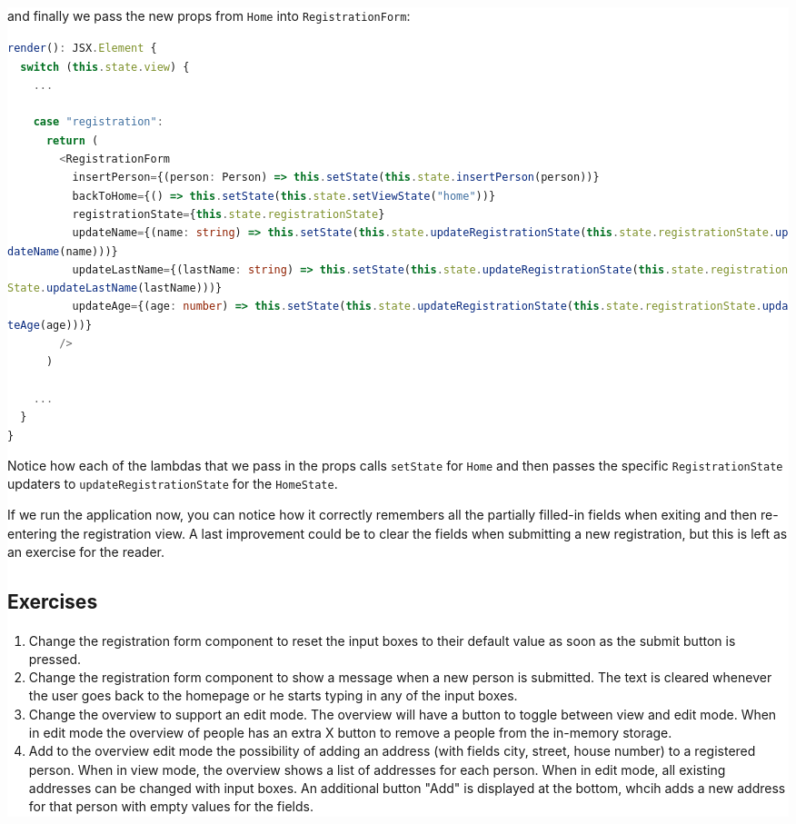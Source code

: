 and finally we pass the new props from `Home` into `RegistrationForm`:

```typescript
render(): JSX.Element {
  switch (this.state.view) {
    ...
  
    case "registration":
      return (
        <RegistrationForm
          insertPerson={(person: Person) => this.setState(this.state.insertPerson(person))}
          backToHome={() => this.setState(this.state.setViewState("home"))}
          registrationState={this.state.registrationState}
          updateName={(name: string) => this.setState(this.state.updateRegistrationState(this.state.registrationState.updateName(name)))}
          updateLastName={(lastName: string) => this.setState(this.state.updateRegistrationState(this.state.registrationState.updateLastName(lastName)))}
          updateAge={(age: number) => this.setState(this.state.updateRegistrationState(this.state.registrationState.updateAge(age)))}
        />
      )
    
    ...
  }
}
```
Notice how each of the lambdas that we pass in the props calls `setState` for `Home` and then passes the specific `RegistrationState` updaters to `updateRegistrationState` for the `HomeState`.

If we run the application now, you can notice how it correctly remembers all the partially filled-in fields when exiting and then re-entering the registration view. A last improvement could be to clear the fields when submitting a new registration, but this is left as an exercise for the reader.

## Exercises
1. Change the registration form component to reset the input boxes to their default value as soon as the submit button is pressed.
2. Change the registration form component to show a message when a new person is submitted. The text is cleared whenever the user goes back to the homepage or he starts typing in any of the input boxes.
3. Change the overview to support an edit mode. The overview will have a button to toggle between view and edit mode. When in edit mode the overview of people has an extra X button to remove a people from the in-memory storage.
4. Add to the overview edit mode the possibility of adding an address (with fields city, street, house number) to a registered person. When in view mode, the overview shows a list of addresses for each person. When in edit mode, all existing addresses can be changed with input boxes. An additional button "Add" is displayed at the bottom, whcih adds a new address for that person with empty values for the fields.